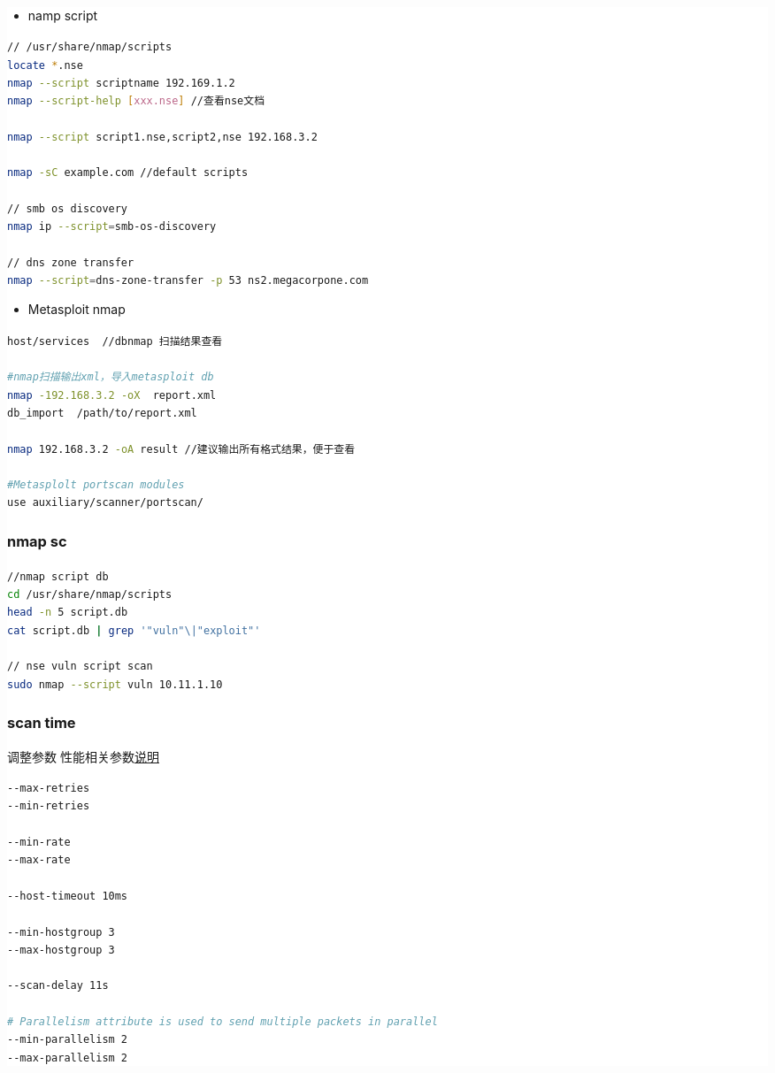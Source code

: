 * namp script

```bash
// /usr/share/nmap/scripts
locate *.nse
nmap --script scriptname 192.169.1.2
nmap --script-help [xxx.nse] //查看nse文档

nmap --script script1.nse,script2,nse 192.168.3.2

nmap -sC example.com //default scripts

// smb os discovery
nmap ip --script=smb-os-discovery 

// dns zone transfer
nmap --script=dns-zone-transfer -p 53 ns2.megacorpone.com
```

* Metasploit nmap

```bash
host/services  //dbnmap 扫描结果查看

#nmap扫描输出xml，导入metasploit db
nmap -192.168.3.2 -oX  report.xml
db_import  /path/to/report.xml

nmap 192.168.3.2 -oA result //建议输出所有格式结果，便于查看

#Metasplolt portscan modules
use auxiliary/scanner/portscan/
```

### nmap sc

```bash
//nmap script db
cd /usr/share/nmap/scripts
head -n 5 script.db
cat script.db | grep '"vuln"\|"exploit"'

// nse vuln script scan
sudo nmap --script vuln 10.11.1.10
```

### scan time
调整参数
性能相关参数[说明](https://www.hackingarticles.in/nmap-scan-with-timing-parameters/)

```bash
--max-retries
--min-retries

--min-rate
--max-rate

--host-timeout 10ms

--min-hostgroup 3
--max-hostgroup 3

--scan-delay 11s

# Parallelism attribute is used to send multiple packets in parallel
--min-parallelism 2
--max-parallelism 2
```